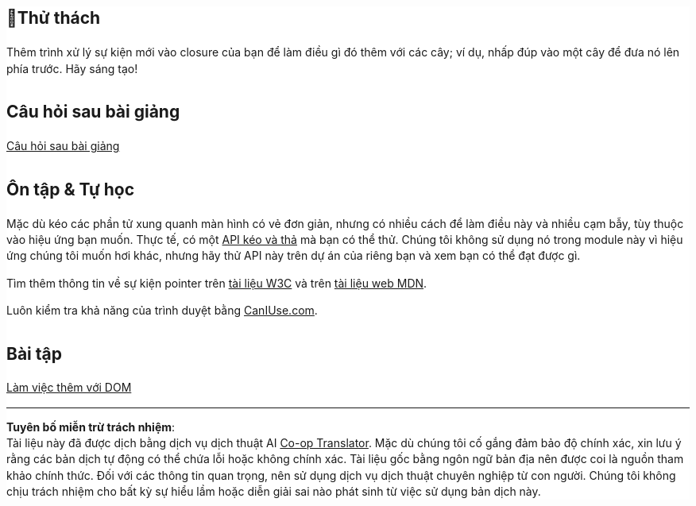 
## 🚀Thử thách

Thêm trình xử lý sự kiện mới vào closure của bạn để làm điều gì đó thêm với các cây; ví dụ, nhấp đúp vào một cây để đưa nó lên phía trước. Hãy sáng tạo!

## Câu hỏi sau bài giảng

[Câu hỏi sau bài giảng](https://ff-quizzes.netlify.app/web/quiz/20)

## Ôn tập & Tự học

Mặc dù kéo các phần tử xung quanh màn hình có vẻ đơn giản, nhưng có nhiều cách để làm điều này và nhiều cạm bẫy, tùy thuộc vào hiệu ứng bạn muốn. Thực tế, có một [API kéo và thả](https://developer.mozilla.org/docs/Web/API/HTML_Drag_and_Drop_API) mà bạn có thể thử. Chúng tôi không sử dụng nó trong module này vì hiệu ứng chúng tôi muốn hơi khác, nhưng hãy thử API này trên dự án của riêng bạn và xem bạn có thể đạt được gì.

Tìm thêm thông tin về sự kiện pointer trên [tài liệu W3C](https://www.w3.org/TR/pointerevents1/) và trên [tài liệu web MDN](https://developer.mozilla.org/docs/Web/API/Pointer_events).

Luôn kiểm tra khả năng của trình duyệt bằng [CanIUse.com](https://caniuse.com/).

## Bài tập

[Làm việc thêm với DOM](assignment.md)

---

**Tuyên bố miễn trừ trách nhiệm**:  
Tài liệu này đã được dịch bằng dịch vụ dịch thuật AI [Co-op Translator](https://github.com/Azure/co-op-translator). Mặc dù chúng tôi cố gắng đảm bảo độ chính xác, xin lưu ý rằng các bản dịch tự động có thể chứa lỗi hoặc không chính xác. Tài liệu gốc bằng ngôn ngữ bản địa nên được coi là nguồn tham khảo chính thức. Đối với các thông tin quan trọng, nên sử dụng dịch vụ dịch thuật chuyên nghiệp từ con người. Chúng tôi không chịu trách nhiệm cho bất kỳ sự hiểu lầm hoặc diễn giải sai nào phát sinh từ việc sử dụng bản dịch này.